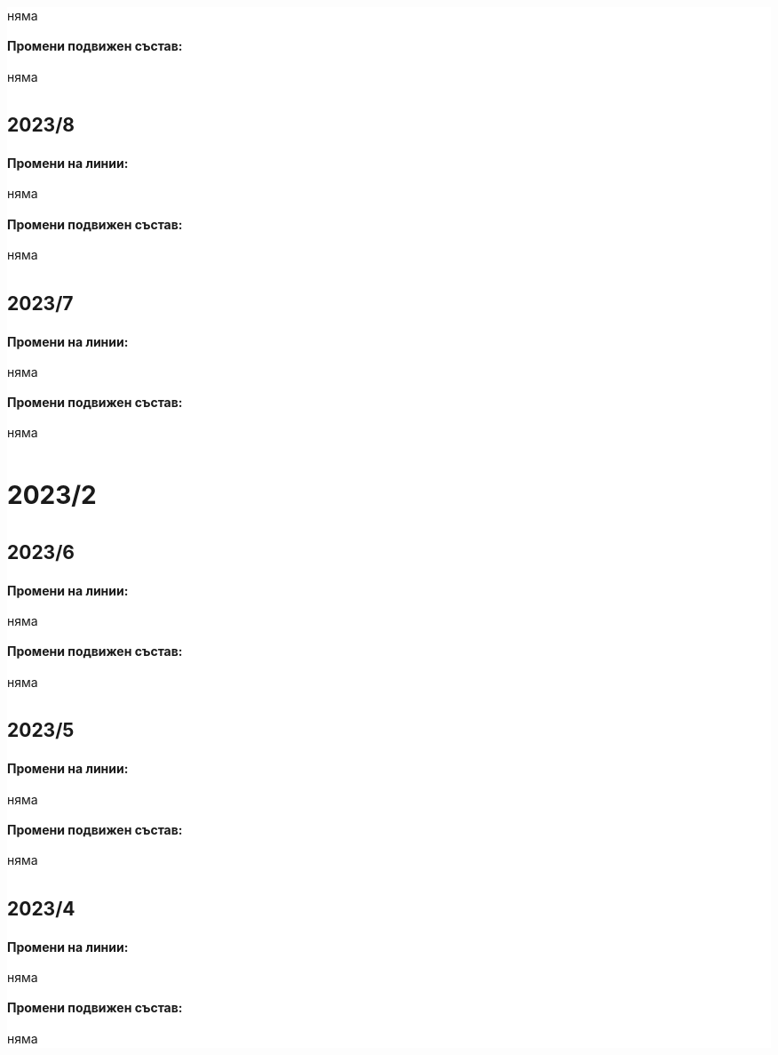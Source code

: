 няма

**Промени подвижен състав:**

няма

## 2023/8
**Промени на линии:** 

няма

**Промени подвижен състав:**

няма

## 2023/7

**Промени на линии:** 

няма

**Промени подвижен състав:**

няма

# 2023/2

## 2023/6

**Промени на линии:** 

няма

**Промени подвижен състав:**

няма

## 2023/5

**Промени на линии:** 

няма

**Промени подвижен състав:**

няма

## 2023/4

**Промени на линии:** 

няма

**Промени подвижен състав:**

няма
